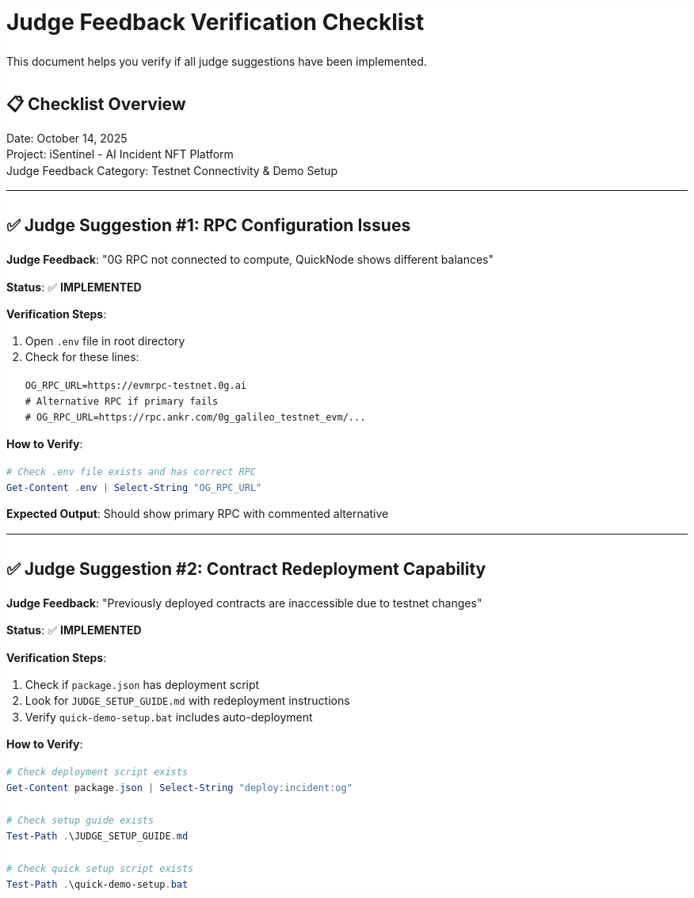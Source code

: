 # Judge Feedback Verification Checklist

This document helps you verify if all judge suggestions have been implemented.

## 📋 Checklist Overview

Date: October 14, 2025  
Project: iSentinel - AI Incident NFT Platform  
Judge Feedback Category: Testnet Connectivity & Demo Setup

---

## ✅ Judge Suggestion #1: RPC Configuration Issues

**Judge Feedback**: "0G RPC not connected to compute, QuickNode shows different balances"

**Status**: ✅ **IMPLEMENTED**

**Verification Steps**:
1. Open `.env` file in root directory
2. Check for these lines:
   ```env
   OG_RPC_URL=https://evmrpc-testnet.0g.ai
   # Alternative RPC if primary fails
   # OG_RPC_URL=https://rpc.ankr.com/0g_galileo_testnet_evm/...
   ```

**How to Verify**:
```powershell
# Check .env file exists and has correct RPC
Get-Content .env | Select-String "OG_RPC_URL"
```

**Expected Output**: Should show primary RPC with commented alternative

---

## ✅ Judge Suggestion #2: Contract Redeployment Capability

**Judge Feedback**: "Previously deployed contracts are inaccessible due to testnet changes"

**Status**: ✅ **IMPLEMENTED**

**Verification Steps**:
1. Check if `package.json` has deployment script
2. Look for `JUDGE_SETUP_GUIDE.md` with redeployment instructions
3. Verify `quick-demo-setup.bat` includes auto-deployment

**How to Verify**:
```powershell
# Check deployment script exists
Get-Content package.json | Select-String "deploy:incident:og"

# Check setup guide exists
Test-Path .\JUDGE_SETUP_GUIDE.md

# Check quick setup script exists
Test-Path .\quick-demo-setup.bat
```
